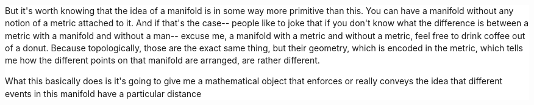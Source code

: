   <span m="1049060">But</span> <span m="1049210">it's</span> <span m="1049330">worth</span>
  <span m="1049570">knowing</span> <span m="1049880">that</span> <span m="1050030">the</span>
  <span m="1050470">idea</span> <span m="1050830">of</span> <span m="1050920">a</span>
  <span m="1050980">manifold</span> <span m="1051670">is</span> <span m="1051850">in</span>
  <span m="1051970">some</span> <span m="1052360">way</span> <span m="1052990">more</span>
  <span m="1053290">primitive</span> <span m="1053710">than</span> <span m="1053860">this.</span>
  <span m="1054250">You</span> <span m="1054340">can</span> <span m="1054460">have</span>
  <span m="1054730">a</span> <span m="1054760">manifold</span> <span m="1055180">without</span>
  <span m="1055450">any</span> <span m="1055660">notion</span> <span m="1056110">of</span>
  <span m="1056260">a</span> <span m="1056290">metric</span> <span m="1056650">attached</span>
  <span m="1057010">to</span> <span m="1057130">it.</span> <span m="1057320">And</span>
  <span m="1057420">if</span> <span m="1057520">that's</span> <span m="1057610">the</span>
  <span m="1057700">case--</span> <span m="1058810">people</span> <span m="1059050">like</span>
  <span m="1059200">to</span> <span m="1059290">joke</span> <span m="1059560">that</span>
  <span m="1059680">if</span> <span m="1059740">you</span> <span m="1059800">don't</span>
  <span m="1059950">know</span> <span m="1060100">what</span> <span m="1060400">the</span>
  <span m="1060490">difference</span> <span m="1060840">is</span> <span m="1061150">between</span>
  <span m="1061780">a</span> <span m="1061840">metric</span> <span m="1062170">with</span>
  <span m="1062350">a</span> <span m="1062410">manifold</span> <span m="1062890">and</span>
  <span m="1062980">without</span> <span m="1063280">a</span> <span m="1063340">man--</span>
  <span m="1063980">excuse</span> <span m="1064120">me,</span> <span m="1064630">a</span>
  <span m="1064690">manifold</span> <span m="1065140">with</span> <span m="1065320">a
  metric and</span> <span m="1065740">without</span> <span m="1066040">a</span> <span
  m="1066400">metric,</span> <span m="1067690">feel</span> <span m="1067960">free</span>
  <span m="1068140">to</span> <span m="1068230">drink</span> <span m="1068560">coffee</span>
  <span m="1069010">out</span> <span m="1069130">of</span> <span m="1069220">a</span>
  <span m="1069280">donut.</span> <span m="1069940">Because</span> <span m="1070390">topologically,</span>
  <span m="1070990">those</span> <span m="1071200">are</span> <span m="1071260">the</span>
  <span m="1071350">exact</span> <span m="1071680">same</span> <span m="1071950">thing,</span>
  <span m="1072610">but</span> <span m="1072790">their</span> <span m="1072940">geometry,</span>
  <span m="1073820">which</span> <span m="1073870">is</span> <span m="1073960">encoded</span>
  <span m="1074410">in</span> <span m="1074500">the</span> <span m="1074560">metric,</span>
  <span m="1074980">which</span> <span m="1075100">tells</span> <span m="1075310">me</span>
  <span m="1075430">how</span> <span m="1075670">the</span> <span m="1075760">different</span>
  <span m="1076390">points</span> <span m="1076990">on</span> <span m="1077140">that</span>
  <span m="1077260">manifold</span> <span m="1077710">are</span> <span m="1077830">arranged,</span>
  <span m="1078730">are</span> <span m="1078820">rather</span> <span m="1079180">different.</span></p><p><span
  m="1082810">What</span> <span m="1082990">this</span> <span m="1083290">basically</span>
  <span m="1083860">does</span> <span m="1084280">is</span> <span m="1084370">it's</span>
  <span m="1084460">going</span> <span m="1084790">to</span> <span m="1085000">give</span>
  <span m="1085360">me</span> <span m="1086050">a</span> <span m="1086170">mathematical</span>
  <span m="1086890">object</span> <span m="1087580">that</span> <span m="1087940">enforces</span>
  <span m="1088660">or</span> <span m="1088750">really</span> <span m="1089080">conveys</span>
  <span m="1089710">the</span> <span m="1089800">idea</span> <span m="1090130">that</span>
  <span m="1090340">different</span> <span m="1090640">events</span> <span m="1091010">in</span>
  <span m="1091060">this</span> <span m="1091220">manifold</span> <span m="1091660">have</span>
  <span m="1091750">a</span> <span m="1091810">particular</span> <span m="1092230">distance</span>
